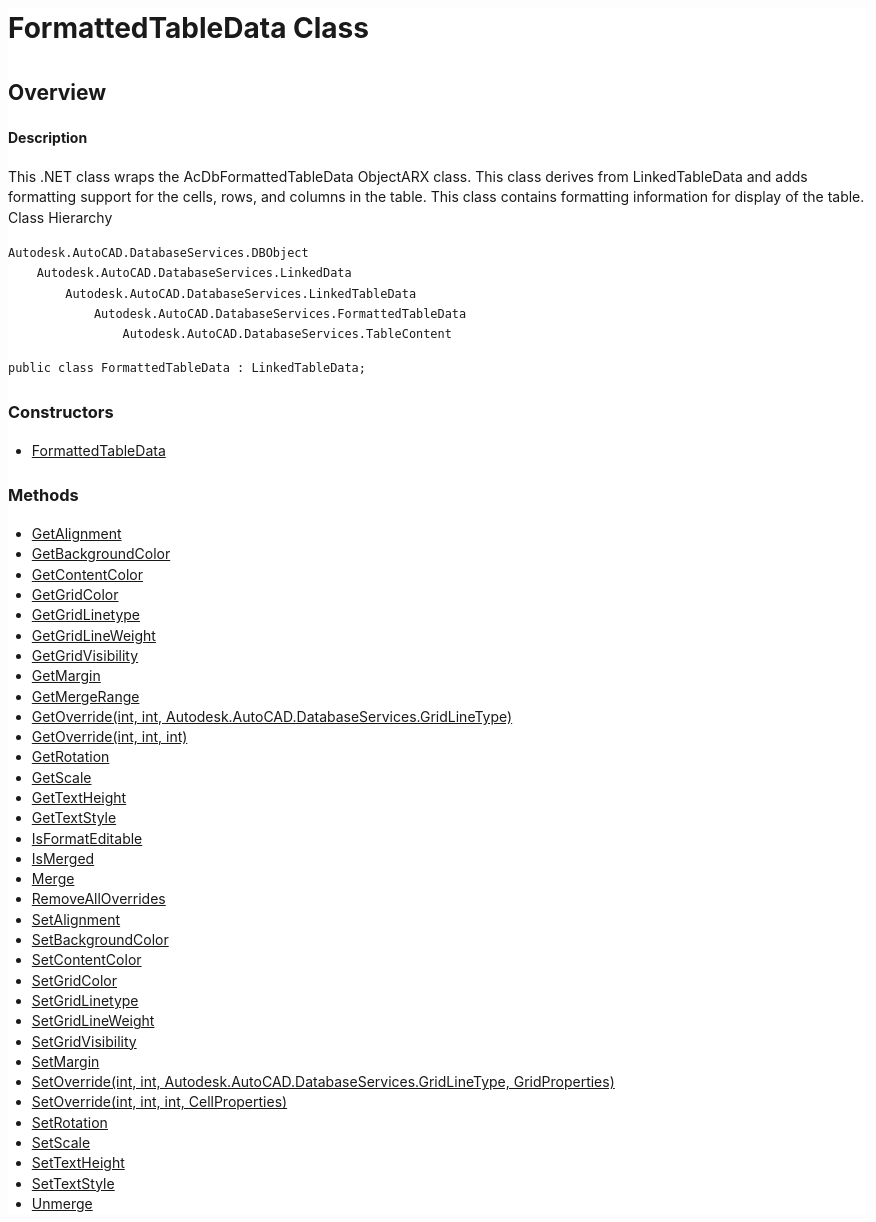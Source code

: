 # FormattedTableData Class

## Overview

#### Description
This .NET class wraps the AcDbFormattedTableData ObjectARX class. 
This class derives from LinkedTableData and adds formatting support for the cells, rows, and columns in the table. This class contains formatting information for display of the table.
Class Hierarchy
```text
Autodesk.AutoCAD.DatabaseServices.DBObject
    Autodesk.AutoCAD.DatabaseServices.LinkedData
        Autodesk.AutoCAD.DatabaseServices.LinkedTableData
            Autodesk.AutoCAD.DatabaseServices.FormattedTableData
                Autodesk.AutoCAD.DatabaseServices.TableContent
```

```text
public class FormattedTableData : LinkedTableData;
```

### Constructors

- [FormattedTableData](#formattedtabledata)

### Methods

- [GetAlignment](#getalignment)
- [GetBackgroundColor](#getbackgroundcolor)
- [GetContentColor](#getcontentcolor)
- [GetGridColor](#getgridcolor)
- [GetGridLinetype](#getgridlinetype)
- [GetGridLineWeight](#getgridlineweight)
- [GetGridVisibility](#getgridvisibility)
- [GetMargin](#getmargin)
- [GetMergeRange](#getmergerange)
- [GetOverride(int, int, Autodesk.AutoCAD.DatabaseServices.GridLineType)](#getoverride(int,-int,-autodesk.autocad.databaseservices.gridlinetype))
- [GetOverride(int, int, int)](#getoverride(int,-int,-int))
- [GetRotation](#getrotation)
- [GetScale](#getscale)
- [GetTextHeight](#gettextheight)
- [GetTextStyle](#gettextstyle)
- [IsFormatEditable](#isformateditable)
- [IsMerged](#ismerged)
- [Merge](#merge)
- [RemoveAllOverrides](#removealloverrides)
- [SetAlignment](#setalignment)
- [SetBackgroundColor](#setbackgroundcolor)
- [SetContentColor](#setcontentcolor)
- [SetGridColor](#setgridcolor)
- [SetGridLinetype](#setgridlinetype)
- [SetGridLineWeight](#setgridlineweight)
- [SetGridVisibility](#setgridvisibility)
- [SetMargin](#setmargin)
- [SetOverride(int, int, Autodesk.AutoCAD.DatabaseServices.GridLineType, GridProperties)](#setoverride(int,-int,-autodesk.autocad.databaseservices.gridlinetype,-gridproperties))
- [SetOverride(int, int, int, CellProperties)](#setoverride(int,-int,-int,-cellproperties))
- [SetRotation](#setrotation)
- [SetScale](#setscale)
- [SetTextHeight](#settextheight)
- [SetTextStyle](#settextstyle)
- [Unmerge](#unmerge)